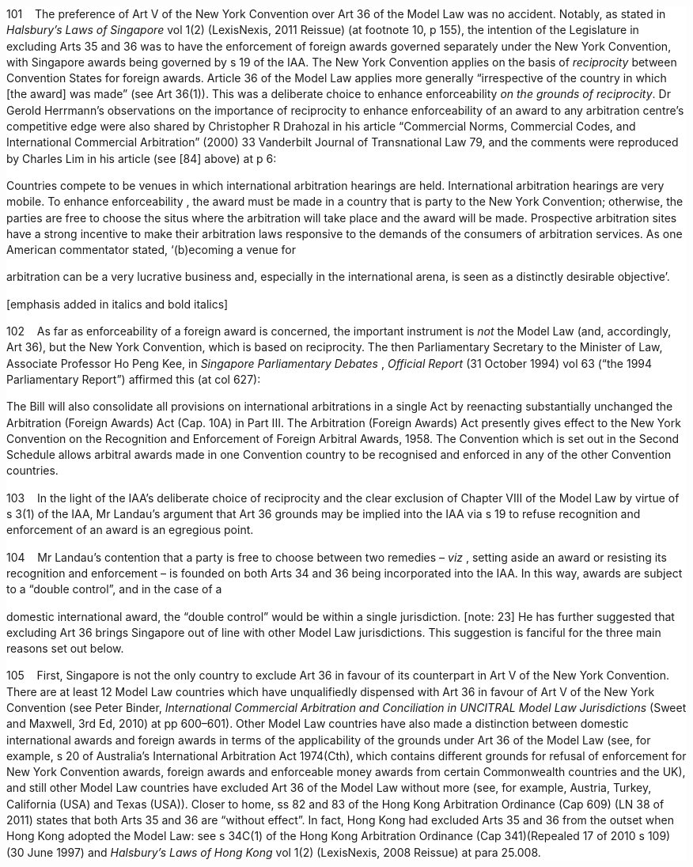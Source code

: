 101    The preference of Art V of the New York Convention over Art 36 of the Model Law was no accident. Notably, as stated in _Halsbury’s Laws of Singapore_ vol 1(2) (LexisNexis, 2011 Reissue) (at footnote 10, p 155), the intention of the Legislature in excluding Arts 35 and 36 was to have the enforcement of foreign awards governed separately under the New York Convention, with Singapore awards being governed by s 19 of the IAA. The New York Convention applies on the basis of _reciprocity_ between Convention States for foreign awards. Article 36 of the Model Law applies more generally “irrespective of the country in which [the award] was made” (see Art 36(1)). This was a deliberate choice to enhance enforceability _on the grounds of reciprocity_. Dr Gerold Herrmann’s observations on the importance of reciprocity to enhance enforceability of an award to any arbitration centre’s competitive edge were also shared by Christopher R Drahozal in his article “Commercial Norms, Commercial Codes, and International Commercial Arbitration” (2000) 33 Vanderbilt Journal of Transnational Law 79, and the comments were reproduced by Charles Lim in his article (see [84] above) at p 6: 

 Countries compete to be venues in which international arbitration hearings are held. International arbitration hearings are very mobile. To enhance enforceability , the award must be made in a country that is party to the New York Convention; otherwise, the parties are free to choose the situs where the arbitration will take place and the award will be made. Prospective arbitration sites have a strong incentive to make their arbitration laws responsive to the demands of the consumers of arbitration services. As one American commentator stated, ‘(b)ecoming a venue for 


 arbitration can be a very lucrative business and, especially in the international arena, is seen as a distinctly desirable objective’. 

 [emphasis added in italics and bold italics] 

102    As far as enforceability of a foreign award is concerned, the important instrument is _not_ the Model Law (and, accordingly, Art 36), but the New York Convention, which is based on reciprocity. The then Parliamentary Secretary to the Minister of Law, Associate Professor Ho Peng Kee, in _Singapore Parliamentary Debates_ , _Official Report_ (31 October 1994) vol 63 (“the 1994 Parliamentary Report”) affirmed this (at col 627): 

 The Bill will also consolidate all provisions on international arbitrations in a single Act by reenacting substantially unchanged the Arbitration (Foreign Awards) Act (Cap. 10A) in Part III. The Arbitration (Foreign Awards) Act presently gives effect to the New York Convention on the Recognition and Enforcement of Foreign Arbitral Awards, 1958. The Convention which is set out in the Second Schedule allows arbitral awards made in one Convention country to be recognised and enforced in any of the other Convention countries. 

103    In the light of the IAA’s deliberate choice of reciprocity and the clear exclusion of Chapter VIII of the Model Law by virtue of s 3(1) of the IAA, Mr Landau’s argument that Art 36 grounds may be implied into the IAA via s 19 to refuse recognition and enforcement of an award is an egregious point. 

104    Mr Landau’s contention that a party is free to choose between two remedies – _viz_ , setting aside an award or resisting its recognition and enforcement – is founded on both Arts 34 and 36 being incorporated into the IAA. In this way, awards are subject to a “double control”, and in the case of a 

domestic international award, the “double control” would be within a single jurisdiction. [note: 23] He has further suggested that excluding Art 36 brings Singapore out of line with other Model Law jurisdictions. This suggestion is fanciful for the three main reasons set out below. 

105    First, Singapore is not the only country to exclude Art 36 in favour of its counterpart in Art V of the New York Convention. There are at least 12 Model Law countries which have unqualifiedly dispensed with Art 36 in favour of Art V of the New York Convention (see Peter Binder, _International Commercial Arbitration and Conciliation in UNCITRAL Model Law Jurisdictions_ (Sweet and Maxwell, 3rd Ed, 2010) at pp 600–601). Other Model Law countries have also made a distinction between domestic international awards and foreign awards in terms of the applicability of the grounds under Art 36 of the Model Law (see, for example, s 20 of Australia’s International Arbitration Act 1974(Cth), which contains different grounds for refusal of enforcement for New York Convention awards, foreign awards and enforceable money awards from certain Commonwealth countries and the UK), and still other Model Law countries have excluded Art 36 of the Model Law without more (see, for example, Austria, Turkey, California (USA) and Texas (USA)). Closer to home, ss 82 and 83 of the Hong Kong Arbitration Ordinance (Cap 609) (LN 38 of 2011) states that both Arts 35 and 36 are “without effect”. In fact, Hong Kong had excluded Arts 35 and 36 from the outset when Hong Kong adopted the Model Law: see s 34C(1) of the Hong Kong Arbitration Ordinance (Cap 341)(Repealed 17 of 2010 s 109)(30 June 1997) and _Halsbury’s Laws of Hong Kong_ vol 1(2) (LexisNexis, 2008 Reissue) at para 25.008. 